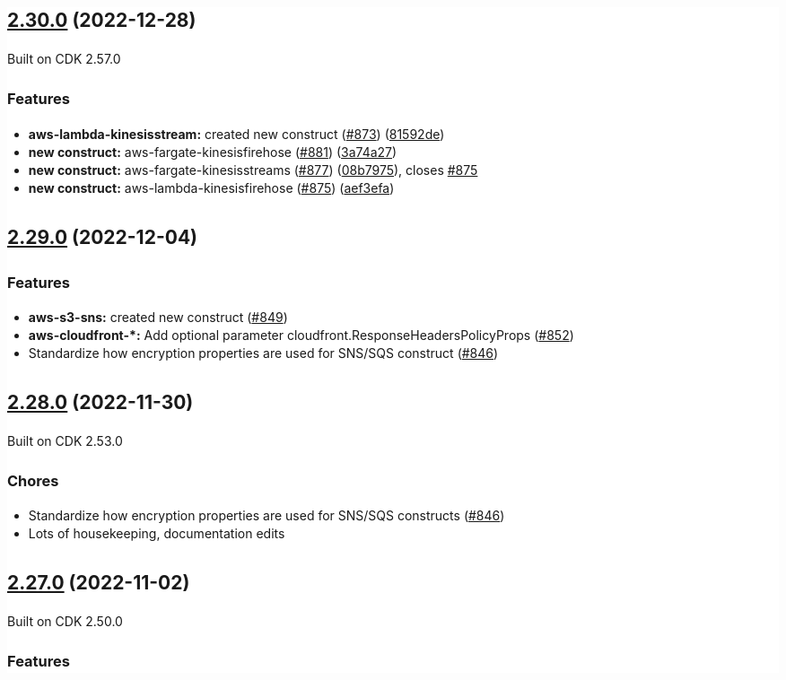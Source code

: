 ## [2.30.0](https://github.com/awslabs/aws-solutions-constructs/compare/v2.29.0...v2.30.0) (2022-12-28)

Built on CDK 2.57.0

### Features

* **aws-lambda-kinesisstream:** created new construct  ([#873](https://github.com/awslabs/aws-solutions-constructs/issues/873)) ([81592de](https://github.com/awslabs/aws-solutions-constructs/commit/81592de3b14a9d6f01a7e61519be6c6b90695cff))
* **new construct:** aws-fargate-kinesisfirehose ([#881](https://github.com/awslabs/aws-solutions-constructs/issues/881)) ([3a74a27](https://github.com/awslabs/aws-solutions-constructs/commit/3a74a27f9c3e895a44b485ee1bb8fe9adc50a80e))
* **new construct:** aws-fargate-kinesisstreams ([#877](https://github.com/awslabs/aws-solutions-constructs/issues/877)) ([08b7975](https://github.com/awslabs/aws-solutions-constructs/commit/08b79756743e4a3f9930128e8318670666e01367)), closes [#875](https://github.com/awslabs/aws-solutions-constructs/issues/875)
* **new construct:** aws-lambda-kinesisfirehose ([#875](https://github.com/awslabs/aws-solutions-constructs/issues/875)) ([aef3efa](https://github.com/awslabs/aws-solutions-constructs/commit/aef3efab4b4658f12ed82937683d08997162d9bc))

## [2.29.0](https://github.com/awslabs/aws-solutions-constructs/compare/v2.28.0...v2.29.0) (2022-12-04)

### Features

* **aws-s3-sns:** created new construct ([#849](https://github.com/awslabs/aws-solutions-constructs/pull/849))
* **aws-cloudfront-*:** Add optional parameter cloudfront.ResponseHeadersPolicyProps ([#852](https://github.com/awslabs/aws-solutions-constructs/pull/852))
* Standardize how encryption properties are used for SNS/SQS construct ([#846](https://github.com/awslabs/aws-solutions-constructs/pull/846))

## [2.28.0](https://github.com/awslabs/aws-solutions-constructs/compare/v2.27.0...v2.28.0) (2022-11-30)

Built on CDK 2.53.0

### Chores

* Standardize how encryption properties are used for SNS/SQS constructs ([#846](https://github.com/awslabs/aws-solutions-constructs/pull/846)) 
* Lots of housekeeping, documentation edits

## [2.27.0](https://github.com/awslabs/aws-solutions-constructs/compare/v2.26.0...v2.27.0) (2022-11-02)

Built on CDK 2.50.0

### Features
